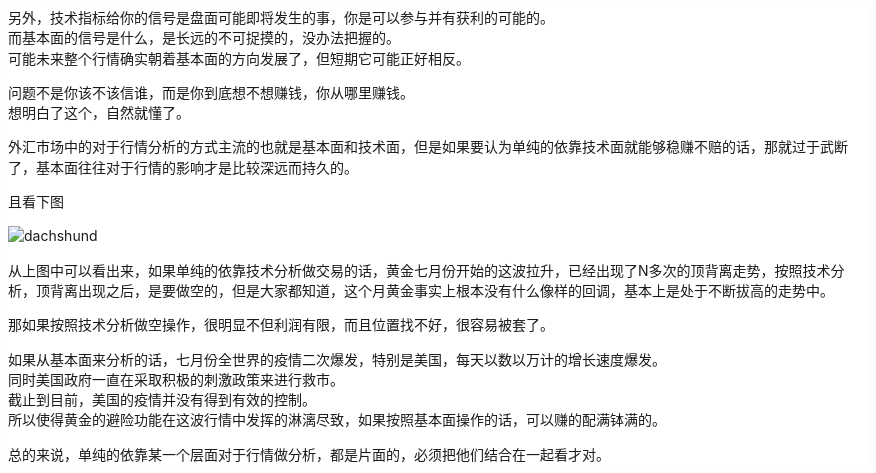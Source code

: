 另外，技术指标给你的信号是盘面可能即将发生的事，你是可以参与并有获利的可能的。  
而基本面的信号是什么，是长远的不可捉摸的，没办法把握的。  
可能未来整个行情确实朝着基本面的方向发展了，但短期它可能正好相反。  

问题不是你该不该信谁，而是你到底想不想赚钱，你从哪里赚钱。  
想明白了这个，自然就懂了。  

外汇市场中的对于行情分析的方式主流的也就是基本面和技术面，但是如果要认为单纯的依靠技术面就能够稳赚不赔的话，那就过于武断了，基本面往往对于行情的影响才是比较深远而持久的。  
  

且看下图

![dachshund](https://img.dgrhw.net/upload/images/huihu/2020/07/31/143637266.png "10617482-02CD-426f-ACA4-4E2F4F506911.png")

从上图中可以看出来，如果单纯的依靠技术分析做交易的话，黄金七月份开始的这波拉升，已经出现了N多次的顶背离走势，按照技术分析，顶背离出现之后，是要做空的，但是大家都知道，这个月黄金事实上根本没有什么像样的回调，基本上是处于不断拔高的走势中。  
  

那如果按照技术分析做空操作，很明显不但利润有限，而且位置找不好，很容易被套了。  

如果从基本面来分析的话，七月份全世界的疫情二次爆发，特别是美国，每天以数以万计的增长速度爆发。  
同时美国政府一直在采取积极的刺激政策来进行救市。  
截止到目前，美国的疫情并没有得到有效的控制。  
所以使得黄金的避险功能在这波行情中发挥的淋漓尽致，如果按照基本面操作的话，可以赚的配满钵满的。  

总的来说，单纯的依靠某一个层面对于行情做分析，都是片面的，必须把他们结合在一起看才对。
